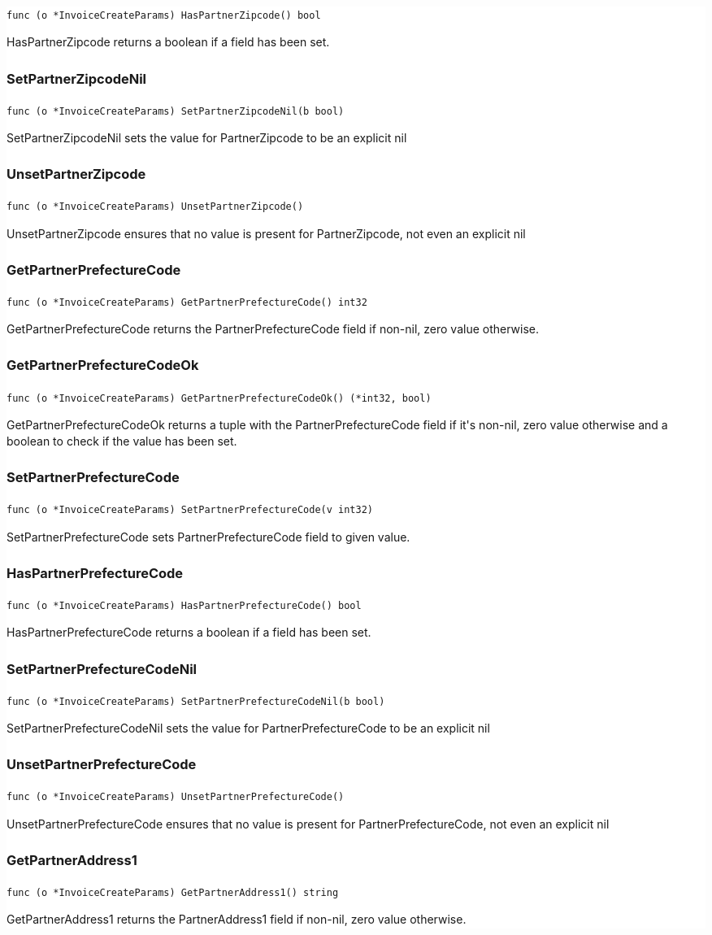 `func (o *InvoiceCreateParams) HasPartnerZipcode() bool`

HasPartnerZipcode returns a boolean if a field has been set.

### SetPartnerZipcodeNil

`func (o *InvoiceCreateParams) SetPartnerZipcodeNil(b bool)`

 SetPartnerZipcodeNil sets the value for PartnerZipcode to be an explicit nil

### UnsetPartnerZipcode
`func (o *InvoiceCreateParams) UnsetPartnerZipcode()`

UnsetPartnerZipcode ensures that no value is present for PartnerZipcode, not even an explicit nil
### GetPartnerPrefectureCode

`func (o *InvoiceCreateParams) GetPartnerPrefectureCode() int32`

GetPartnerPrefectureCode returns the PartnerPrefectureCode field if non-nil, zero value otherwise.

### GetPartnerPrefectureCodeOk

`func (o *InvoiceCreateParams) GetPartnerPrefectureCodeOk() (*int32, bool)`

GetPartnerPrefectureCodeOk returns a tuple with the PartnerPrefectureCode field if it's non-nil, zero value otherwise
and a boolean to check if the value has been set.

### SetPartnerPrefectureCode

`func (o *InvoiceCreateParams) SetPartnerPrefectureCode(v int32)`

SetPartnerPrefectureCode sets PartnerPrefectureCode field to given value.

### HasPartnerPrefectureCode

`func (o *InvoiceCreateParams) HasPartnerPrefectureCode() bool`

HasPartnerPrefectureCode returns a boolean if a field has been set.

### SetPartnerPrefectureCodeNil

`func (o *InvoiceCreateParams) SetPartnerPrefectureCodeNil(b bool)`

 SetPartnerPrefectureCodeNil sets the value for PartnerPrefectureCode to be an explicit nil

### UnsetPartnerPrefectureCode
`func (o *InvoiceCreateParams) UnsetPartnerPrefectureCode()`

UnsetPartnerPrefectureCode ensures that no value is present for PartnerPrefectureCode, not even an explicit nil
### GetPartnerAddress1

`func (o *InvoiceCreateParams) GetPartnerAddress1() string`

GetPartnerAddress1 returns the PartnerAddress1 field if non-nil, zero value otherwise.
